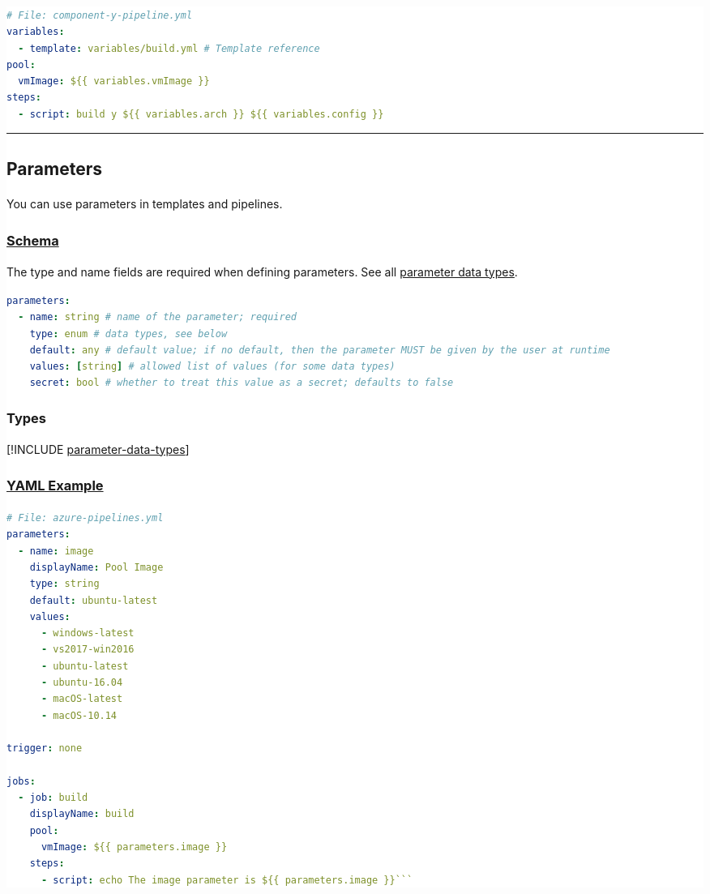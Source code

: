 ```yaml
# File: component-y-pipeline.yml
variables:
  - template: variables/build.yml # Template reference
pool:
  vmImage: ${{ variables.vmImage }}
steps:
  - script: build y ${{ variables.arch }} ${{ variables.config }}
```

---

## Parameters

You can use parameters in templates and pipelines.

### [Schema](#tab/parameter-schema)

The type and name fields are required when defining parameters. See all [parameter data types](process/runtime-parameters.md#parameter-data-types).

```yaml
parameters:
  - name: string # name of the parameter; required
    type: enum # data types, see below
    default: any # default value; if no default, then the parameter MUST be given by the user at runtime
    values: [string] # allowed list of values (for some data types)
    secret: bool # whether to treat this value as a secret; defaults to false
```

### Types

[!INCLUDE [parameter-data-types](process/includes/parameter-data-types.md)]

### [YAML Example](#tab/yaml-example)

````yaml
# File: azure-pipelines.yml
parameters:
  - name: image
    displayName: Pool Image
    type: string
    default: ubuntu-latest
    values:
      - windows-latest
      - vs2017-win2016
      - ubuntu-latest
      - ubuntu-16.04
      - macOS-latest
      - macOS-10.14

trigger: none

jobs:
  - job: build
    displayName: build
    pool:
      vmImage: ${{ parameters.image }}
    steps:
      - script: echo The image parameter is ${{ parameters.image }}```
````
